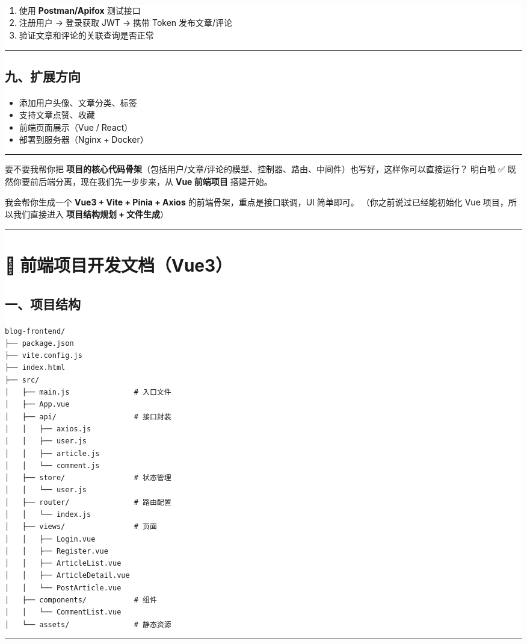 1. 使用 **Postman/Apifox** 测试接口
2. 注册用户 → 登录获取 JWT → 携带 Token 发布文章/评论
3. 验证文章和评论的关联查询是否正常

---

## 九、扩展方向

* 添加用户头像、文章分类、标签
* 支持文章点赞、收藏
* 前端页面展示（Vue / React）
* 部署到服务器（Nginx + Docker）

---

要不要我帮你把 **项目的核心代码骨架**（包括用户/文章/评论的模型、控制器、路由、中间件）也写好，这样你可以直接运行？
明白啦 ✅ 既然你要前后端分离，现在我们先一步步来，从 **Vue 前端项目** 搭建开始。

我会帮你生成一个 **Vue3 + Vite + Pinia + Axios** 的前端骨架，重点是接口联调，UI 简单即可。
（你之前说过已经能初始化 Vue 项目，所以我们直接进入 **项目结构规划 + 文件生成**）

---

# 📘 前端项目开发文档（Vue3）

## 一、项目结构

```
blog-frontend/
├── package.json
├── vite.config.js
├── index.html
├── src/
│   ├── main.js               # 入口文件
│   ├── App.vue
│   ├── api/                  # 接口封装
│   │   ├── axios.js
│   │   ├── user.js
│   │   ├── article.js
│   │   └── comment.js
│   ├── store/                # 状态管理
│   │   └── user.js
│   ├── router/               # 路由配置
│   │   └── index.js
│   ├── views/                # 页面
│   │   ├── Login.vue
│   │   ├── Register.vue
│   │   ├── ArticleList.vue
│   │   ├── ArticleDetail.vue
│   │   └── PostArticle.vue
│   ├── components/           # 组件
│   │   └── CommentList.vue
│   └── assets/               # 静态资源
```

---